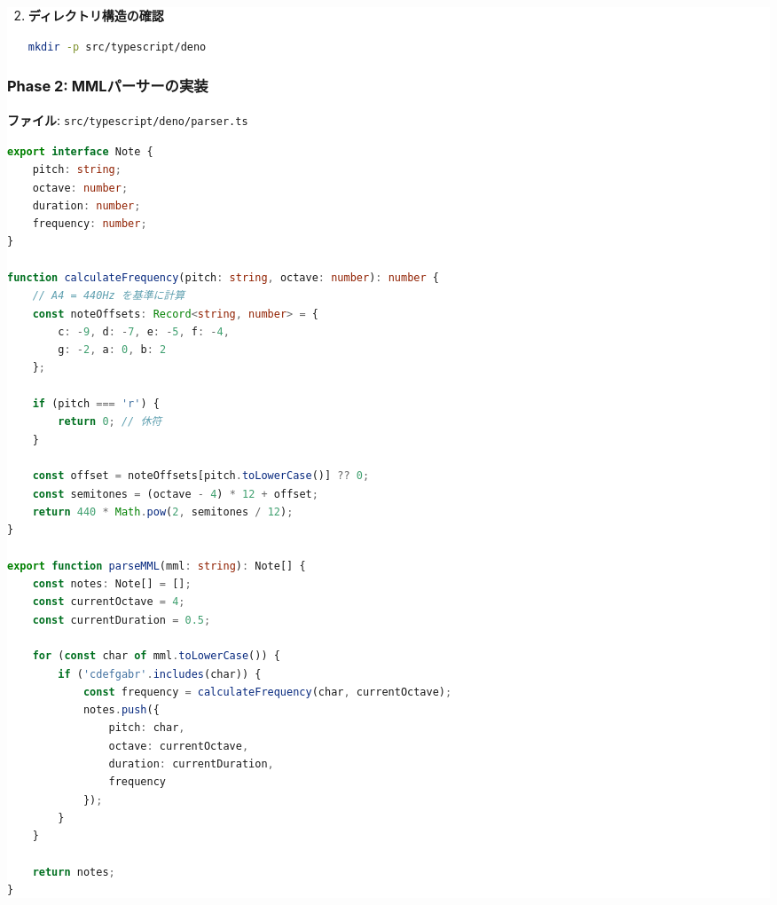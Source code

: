 2. **ディレクトリ構造の確認**
   ```bash
   mkdir -p src/typescript/deno
   ```

### Phase 2: MMLパーサーの実装

**ファイル**: `src/typescript/deno/parser.ts`

```typescript
export interface Note {
    pitch: string;
    octave: number;
    duration: number;
    frequency: number;
}

function calculateFrequency(pitch: string, octave: number): number {
    // A4 = 440Hz を基準に計算
    const noteOffsets: Record<string, number> = {
        c: -9, d: -7, e: -5, f: -4,
        g: -2, a: 0, b: 2
    };

    if (pitch === 'r') {
        return 0; // 休符
    }

    const offset = noteOffsets[pitch.toLowerCase()] ?? 0;
    const semitones = (octave - 4) * 12 + offset;
    return 440 * Math.pow(2, semitones / 12);
}

export function parseMML(mml: string): Note[] {
    const notes: Note[] = [];
    const currentOctave = 4;
    const currentDuration = 0.5;

    for (const char of mml.toLowerCase()) {
        if ('cdefgabr'.includes(char)) {
            const frequency = calculateFrequency(char, currentOctave);
            notes.push({
                pitch: char,
                octave: currentOctave,
                duration: currentDuration,
                frequency
            });
        }
    }

    return notes;
}
```
